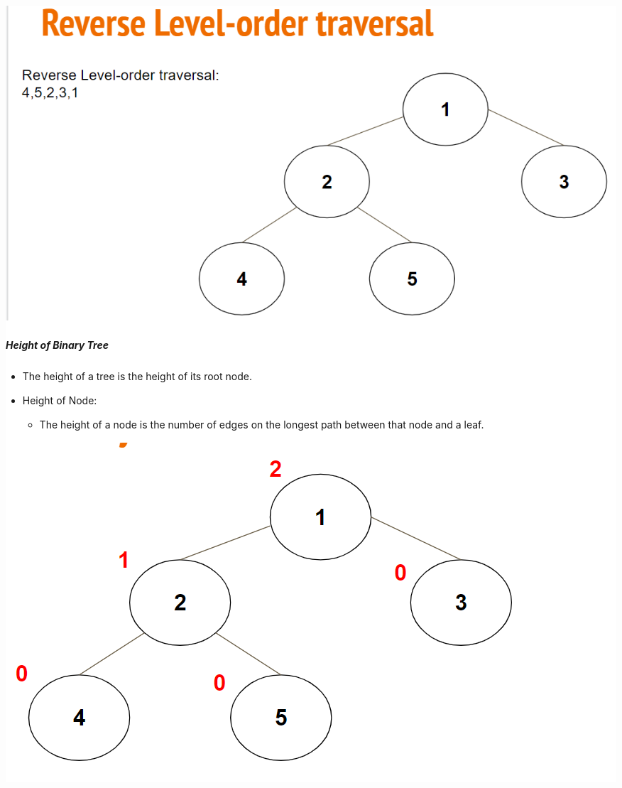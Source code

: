 ![reverse_level_order_tree](/Data_Structure_Algorithms\images\reverse_level_order_traversal_tree.png)

##### Height of Binary Tree

* The height of a tree is the height of its root node.

* Height of Node:
    * The height of a node is the number of edges on the longest path between that node and a leaf.

![binary_tree_height](/Data_Structure_Algorithms\images\height_binary_tree.png)
